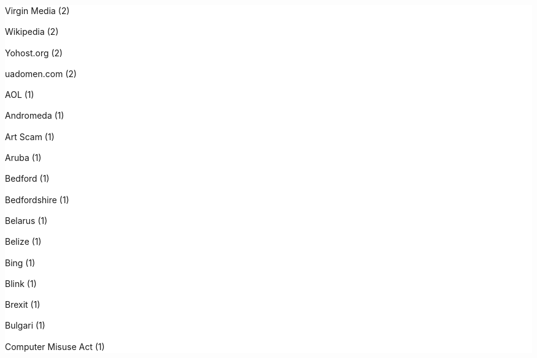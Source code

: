 
Virgin Media
(2)


Wikipedia
(2)


Yohost.org
(2)


uadomen.com
(2)


AOL
(1)


Andromeda
(1)


Art Scam
(1)


Aruba
(1)


Bedford
(1)


Bedfordshire
(1)


Belarus
(1)


Belize
(1)


Bing
(1)


Blink
(1)


Brexit
(1)


Bulgari
(1)


Computer Misuse Act
(1)

